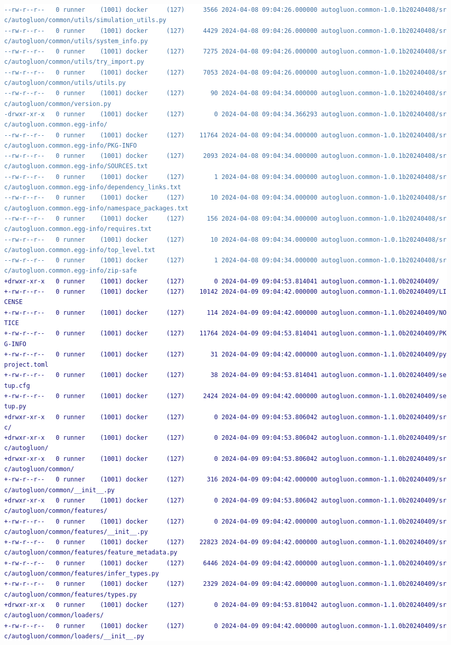 ```diff
--rw-r--r--   0 runner    (1001) docker     (127)     3566 2024-04-08 09:04:26.000000 autogluon.common-1.0.1b20240408/src/autogluon/common/utils/simulation_utils.py
--rw-r--r--   0 runner    (1001) docker     (127)     4429 2024-04-08 09:04:26.000000 autogluon.common-1.0.1b20240408/src/autogluon/common/utils/system_info.py
--rw-r--r--   0 runner    (1001) docker     (127)     7275 2024-04-08 09:04:26.000000 autogluon.common-1.0.1b20240408/src/autogluon/common/utils/try_import.py
--rw-r--r--   0 runner    (1001) docker     (127)     7053 2024-04-08 09:04:26.000000 autogluon.common-1.0.1b20240408/src/autogluon/common/utils/utils.py
--rw-r--r--   0 runner    (1001) docker     (127)       90 2024-04-08 09:04:34.000000 autogluon.common-1.0.1b20240408/src/autogluon/common/version.py
-drwxr-xr-x   0 runner    (1001) docker     (127)        0 2024-04-08 09:04:34.366293 autogluon.common-1.0.1b20240408/src/autogluon.common.egg-info/
--rw-r--r--   0 runner    (1001) docker     (127)    11764 2024-04-08 09:04:34.000000 autogluon.common-1.0.1b20240408/src/autogluon.common.egg-info/PKG-INFO
--rw-r--r--   0 runner    (1001) docker     (127)     2093 2024-04-08 09:04:34.000000 autogluon.common-1.0.1b20240408/src/autogluon.common.egg-info/SOURCES.txt
--rw-r--r--   0 runner    (1001) docker     (127)        1 2024-04-08 09:04:34.000000 autogluon.common-1.0.1b20240408/src/autogluon.common.egg-info/dependency_links.txt
--rw-r--r--   0 runner    (1001) docker     (127)       10 2024-04-08 09:04:34.000000 autogluon.common-1.0.1b20240408/src/autogluon.common.egg-info/namespace_packages.txt
--rw-r--r--   0 runner    (1001) docker     (127)      156 2024-04-08 09:04:34.000000 autogluon.common-1.0.1b20240408/src/autogluon.common.egg-info/requires.txt
--rw-r--r--   0 runner    (1001) docker     (127)       10 2024-04-08 09:04:34.000000 autogluon.common-1.0.1b20240408/src/autogluon.common.egg-info/top_level.txt
--rw-r--r--   0 runner    (1001) docker     (127)        1 2024-04-08 09:04:34.000000 autogluon.common-1.0.1b20240408/src/autogluon.common.egg-info/zip-safe
+drwxr-xr-x   0 runner    (1001) docker     (127)        0 2024-04-09 09:04:53.814041 autogluon.common-1.1.0b20240409/
+-rw-r--r--   0 runner    (1001) docker     (127)    10142 2024-04-09 09:04:42.000000 autogluon.common-1.1.0b20240409/LICENSE
+-rw-r--r--   0 runner    (1001) docker     (127)      114 2024-04-09 09:04:42.000000 autogluon.common-1.1.0b20240409/NOTICE
+-rw-r--r--   0 runner    (1001) docker     (127)    11764 2024-04-09 09:04:53.814041 autogluon.common-1.1.0b20240409/PKG-INFO
+-rw-r--r--   0 runner    (1001) docker     (127)       31 2024-04-09 09:04:42.000000 autogluon.common-1.1.0b20240409/pyproject.toml
+-rw-r--r--   0 runner    (1001) docker     (127)       38 2024-04-09 09:04:53.814041 autogluon.common-1.1.0b20240409/setup.cfg
+-rw-r--r--   0 runner    (1001) docker     (127)     2424 2024-04-09 09:04:42.000000 autogluon.common-1.1.0b20240409/setup.py
+drwxr-xr-x   0 runner    (1001) docker     (127)        0 2024-04-09 09:04:53.806042 autogluon.common-1.1.0b20240409/src/
+drwxr-xr-x   0 runner    (1001) docker     (127)        0 2024-04-09 09:04:53.806042 autogluon.common-1.1.0b20240409/src/autogluon/
+drwxr-xr-x   0 runner    (1001) docker     (127)        0 2024-04-09 09:04:53.806042 autogluon.common-1.1.0b20240409/src/autogluon/common/
+-rw-r--r--   0 runner    (1001) docker     (127)      316 2024-04-09 09:04:42.000000 autogluon.common-1.1.0b20240409/src/autogluon/common/__init__.py
+drwxr-xr-x   0 runner    (1001) docker     (127)        0 2024-04-09 09:04:53.806042 autogluon.common-1.1.0b20240409/src/autogluon/common/features/
+-rw-r--r--   0 runner    (1001) docker     (127)        0 2024-04-09 09:04:42.000000 autogluon.common-1.1.0b20240409/src/autogluon/common/features/__init__.py
+-rw-r--r--   0 runner    (1001) docker     (127)    22823 2024-04-09 09:04:42.000000 autogluon.common-1.1.0b20240409/src/autogluon/common/features/feature_metadata.py
+-rw-r--r--   0 runner    (1001) docker     (127)     6446 2024-04-09 09:04:42.000000 autogluon.common-1.1.0b20240409/src/autogluon/common/features/infer_types.py
+-rw-r--r--   0 runner    (1001) docker     (127)     2329 2024-04-09 09:04:42.000000 autogluon.common-1.1.0b20240409/src/autogluon/common/features/types.py
+drwxr-xr-x   0 runner    (1001) docker     (127)        0 2024-04-09 09:04:53.810042 autogluon.common-1.1.0b20240409/src/autogluon/common/loaders/
+-rw-r--r--   0 runner    (1001) docker     (127)        0 2024-04-09 09:04:42.000000 autogluon.common-1.1.0b20240409/src/autogluon/common/loaders/__init__.py
```
